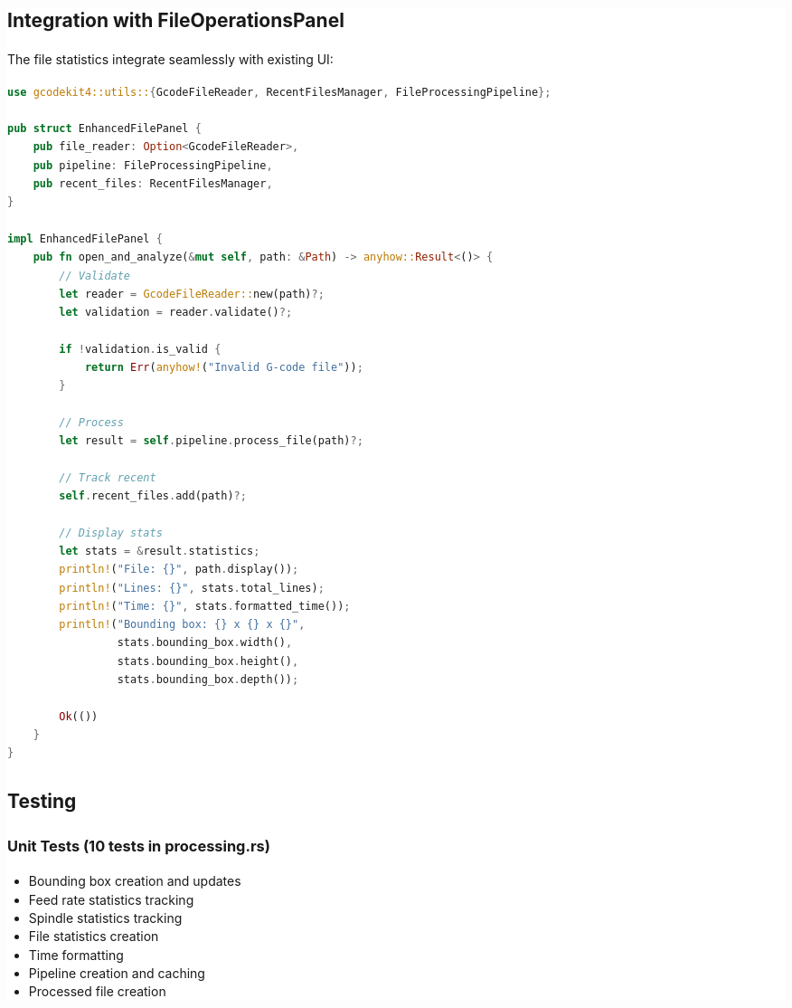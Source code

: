 ## Integration with FileOperationsPanel

The file statistics integrate seamlessly with existing UI:

```rust
use gcodekit4::utils::{GcodeFileReader, RecentFilesManager, FileProcessingPipeline};

pub struct EnhancedFilePanel {
    pub file_reader: Option<GcodeFileReader>,
    pub pipeline: FileProcessingPipeline,
    pub recent_files: RecentFilesManager,
}

impl EnhancedFilePanel {
    pub fn open_and_analyze(&mut self, path: &Path) -> anyhow::Result<()> {
        // Validate
        let reader = GcodeFileReader::new(path)?;
        let validation = reader.validate()?;
        
        if !validation.is_valid {
            return Err(anyhow!("Invalid G-code file"));
        }
        
        // Process
        let result = self.pipeline.process_file(path)?;
        
        // Track recent
        self.recent_files.add(path)?;
        
        // Display stats
        let stats = &result.statistics;
        println!("File: {}", path.display());
        println!("Lines: {}", stats.total_lines);
        println!("Time: {}", stats.formatted_time());
        println!("Bounding box: {} x {} x {}", 
                 stats.bounding_box.width(),
                 stats.bounding_box.height(),
                 stats.bounding_box.depth());
        
        Ok(())
    }
}
```

## Testing

### Unit Tests (10 tests in processing.rs)

- Bounding box creation and updates
- Feed rate statistics tracking
- Spindle statistics tracking
- File statistics creation
- Time formatting
- Pipeline creation and caching
- Processed file creation
